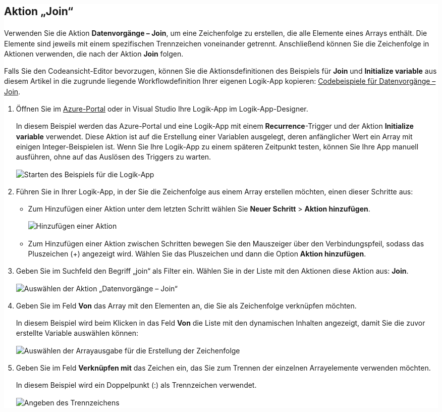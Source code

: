 ## <a name="join-action"></a>Aktion „Join“

Verwenden Sie die Aktion **Datenvorgänge – Join**, um eine Zeichenfolge zu erstellen, die alle Elemente eines Arrays enthält. Die Elemente sind jeweils mit einem spezifischen Trennzeichen voneinander getrennt. Anschließend können Sie die Zeichenfolge in Aktionen verwenden, die nach der Aktion **Join** folgen.

Falls Sie den Codeansicht-Editor bevorzugen, können Sie die Aktionsdefinitionen des Beispiels für **Join** und **Initialize variable** aus diesem Artikel in die zugrunde liegende Workflowdefinition Ihrer eigenen Logik-App kopieren: [Codebeispiele für Datenvorgänge – Join](../logic-apps/logic-apps-data-operations-code-samples.md#join-action-example). 

1. Öffnen Sie im <a href="https://portal.azure.com" target="_blank">Azure-Portal</a> oder in Visual Studio Ihre Logik-App im Logik-App-Designer. 

   In diesem Beispiel werden das Azure-Portal und eine Logik-App mit einem **Recurrence**-Trigger und der Aktion **Initialize variable** verwendet. 
   Diese Aktion ist auf die Erstellung einer Variablen ausgelegt, deren anfänglicher Wert ein Array mit einigen Integer-Beispielen ist. 
   Wenn Sie Ihre Logik-App zu einem späteren Zeitpunkt testen, können Sie Ihre App manuell ausführen, ohne auf das Auslösen des Triggers zu warten.

   ![Starten des Beispiels für die Logik-App](./media/logic-apps-perform-data-operations/sample-starting-logic-app-join-action.png)

2. Führen Sie in Ihrer Logik-App, in der Sie die Zeichenfolge aus einem Array erstellen möchten, einen dieser Schritte aus: 

   * Zum Hinzufügen einer Aktion unter dem letzten Schritt wählen Sie **Neuer Schritt** > **Aktion hinzufügen**.

     ![Hinzufügen einer Aktion](./media/logic-apps-perform-data-operations/add-join-action.png)

   * Zum Hinzufügen einer Aktion zwischen Schritten bewegen Sie den Mauszeiger über den Verbindungspfeil, sodass das Pluszeichen (+) angezeigt wird. 
   Wählen Sie das Pluszeichen und dann die Option **Aktion hinzufügen**.

3. Geben Sie im Suchfeld den Begriff „join“ als Filter ein. Wählen Sie in der Liste mit den Aktionen diese Aktion aus: **Join**.

   ![Auswählen der Aktion „Datenvorgänge – Join“](./media/logic-apps-perform-data-operations/select-join-action.png)

4. Geben Sie im Feld **Von** das Array mit den Elementen an, die Sie als Zeichenfolge verknüpfen möchten. 

   In diesem Beispiel wird beim Klicken in das Feld **Von** die Liste mit den dynamischen Inhalten angezeigt, damit Sie die zuvor erstellte Variable auswählen können:  

   ![Auswählen der Arrayausgabe für die Erstellung der Zeichenfolge](./media/logic-apps-perform-data-operations/configure-join-action.png)

5. Geben Sie im Feld **Verknüpfen mit** das Zeichen ein, das Sie zum Trennen der einzelnen Arrayelemente verwenden möchten. 

   In diesem Beispiel wird ein Doppelpunkt (:) als Trennzeichen verwendet.

   ![Angeben des Trennzeichens](./media/logic-apps-perform-data-operations/finished-join-action.png)
